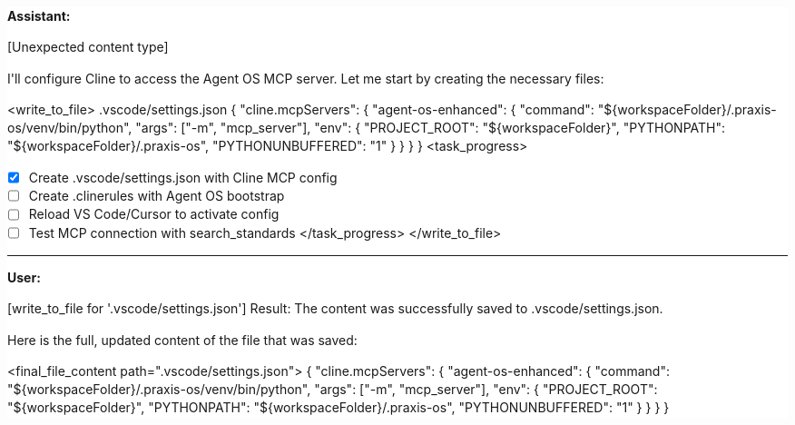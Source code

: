
**Assistant:**

[Unexpected content type]

I'll configure Cline to access the Agent OS MCP server. Let me start by creating the necessary files:

<write_to_file>
<path>.vscode/settings.json</path>
<content>{
  "cline.mcpServers": {
    "agent-os-enhanced": {
      "command": "${workspaceFolder}/.praxis-os/venv/bin/python",
      "args": ["-m", "mcp_server"],
      "env": {
        "PROJECT_ROOT": "${workspaceFolder}",
        "PYTHONPATH": "${workspaceFolder}/.praxis-os",
        "PYTHONUNBUFFERED": "1"
      }
    }
  }
}
</content>
<task_progress>
- [x] Create .vscode/settings.json with Cline MCP config
- [ ] Create .clinerules with Agent OS bootstrap
- [ ] Reload VS Code/Cursor to activate config
- [ ] Test MCP connection with search_standards
</task_progress>
</write_to_file>

---

**User:**

[write_to_file for '.vscode/settings.json'] Result:
The content was successfully saved to .vscode/settings.json.

Here is the full, updated content of the file that was saved:

<final_file_content path=".vscode/settings.json">
{
  "cline.mcpServers": {
    "agent-os-enhanced": {
      "command": "${workspaceFolder}/.praxis-os/venv/bin/python",
      "args": ["-m", "mcp_server"],
      "env": {
        "PROJECT_ROOT": "${workspaceFolder}",
        "PYTHONPATH": "${workspaceFolder}/.praxis-os",
        "PYTHONUNBUFFERED": "1"
      }
    }
  }
}
